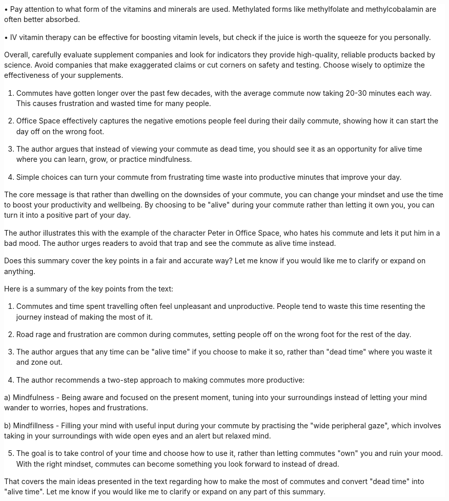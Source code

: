 • Pay attention to what form of the vitamins and minerals are used. Methylated forms like methylfolate and methylcobalamin are often better absorbed.

• IV vitamin therapy can be effective for boosting vitamin levels, but check if the juice is worth the squeeze for you personally.

Overall, carefully evaluate supplement companies and look for indicators they provide high-quality, reliable products backed by science. Avoid companies that make exaggerated claims or cut corners on safety and testing. Choose wisely to optimize the effectiveness of your supplements.

 

1. Commutes have gotten longer over the past few decades, with the average commute now taking 20-30 minutes each way. This causes frustration and wasted time for many people.

2. Office Space effectively captures the negative emotions people feel during their daily commute, showing how it can start the day off on the wrong foot. 

3. The author argues that instead of viewing your commute as dead time, you should see it as an opportunity for alive time where you can learn, grow, or practice mindfulness. 

4. Simple choices can turn your commute from frustrating time waste into productive minutes that improve your day.

The core message is that rather than dwelling on the downsides of your commute, you can change your mindset and use the time to boost your productivity and wellbeing. By choosing to be "alive" during your commute rather than letting it own you, you can turn it into a positive part of your day.

The author illustrates this with the example of the character Peter in Office Space, who hates his commute and lets it put him in a bad mood. The author urges readers to avoid that trap and see the commute as alive time instead.

Does this summary cover the key points in a fair and accurate way? Let me know if you would like me to clarify or expand on anything.

 Here is a summary of the key points from the text:

1. Commutes and time spent travelling often feel unpleasant and unproductive. People tend to waste this time resenting the journey instead of making the most of it. 

2. Road rage and frustration are common during commutes, setting people off on the wrong foot for the rest of the day. 

3. The author argues that any time can be "alive time" if you choose to make it so, rather than "dead time" where you waste it and zone out.

4. The author recommends a two-step approach to making commutes more productive:

a) Mindfulness - Being aware and focused on the present moment, tuning into your surroundings instead of letting your mind wander to worries, hopes and frustrations. 

b) Mindfillness - Filling your mind with useful input during your commute by practising the "wide peripheral gaze", which involves taking in your surroundings with wide open eyes and an alert but relaxed mind.

5. The goal is to take control of your time and choose how to use it, rather than letting commutes "own" you and ruin your mood. With the right mindset, commutes can become something you look forward to instead of dread.

That covers the main ideas presented in the text regarding how to make the most of commutes and convert "dead time" into "alive time". Let me know if you would like me to clarify or expand on any part of this summary.
